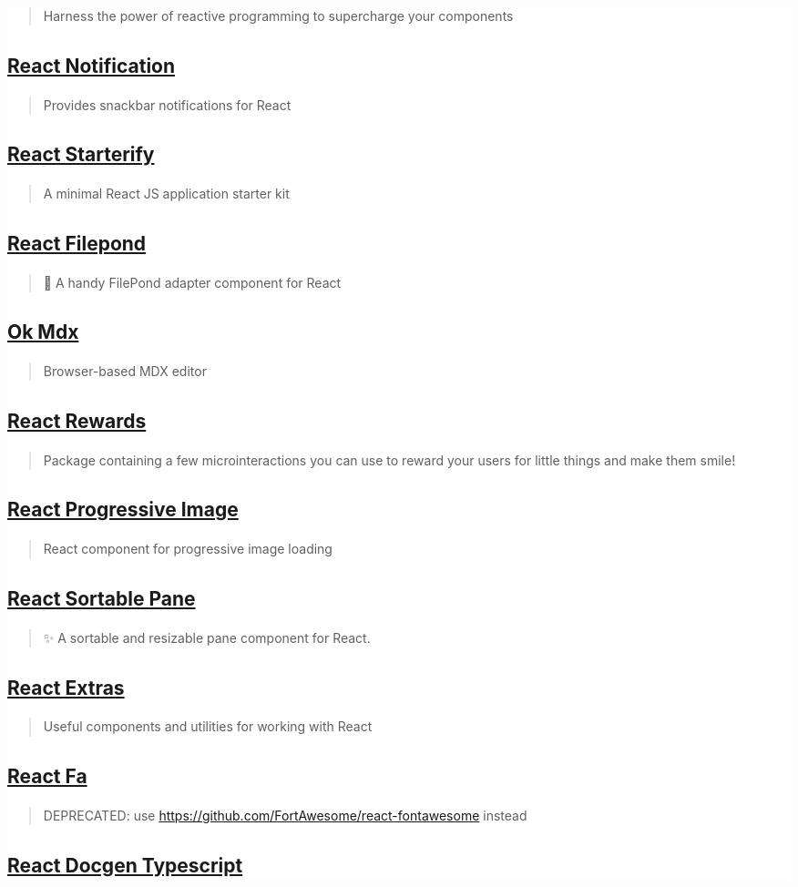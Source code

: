 > Harness the power of reactive programming to supercharge your components

## [React Notification](https://github.com/pburtchaell/react-notification)

> Provides snackbar notifications for React

## [React Starterify](https://github.com/Granze/react-starterify)

> A minimal React JS application starter kit

## [React Filepond](https://github.com/pqina/react-filepond)

> 🔌 A handy FilePond adapter component for React

## [Ok Mdx](https://github.com/jxnblk/ok-mdx)

> Browser-based MDX editor

## [React Rewards](https://github.com/thedevelobear/react-rewards)

> Package containing a few microinteractions you can use to reward your users for little things and make them smile!

## [React Progressive Image](https://github.com/FormidableLabs/react-progressive-image)

> React component for progressive image loading

## [React Sortable Pane](https://github.com/bokuweb/react-sortable-pane)

> :sparkles: A sortable and resizable pane component for React.

## [React Extras](https://github.com/sindresorhus/react-extras)

> Useful components and utilities for working with React

## [React Fa](https://github.com/andreypopp/react-fa)

> DEPRECATED: use https://github.com/FortAwesome/react-fontawesome instead

## [React Docgen Typescript](https://github.com/styleguidist/react-docgen-typescript)
